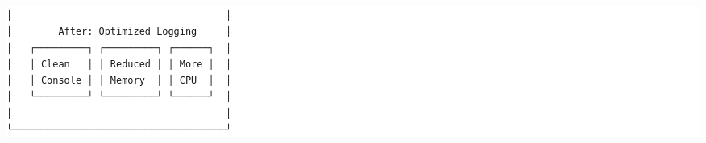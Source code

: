 ```
│                                     │
│        After: Optimized Logging     │
│   ┌─────────┐ ┌─────────┐ ┌──────┐  │
│   │ Clean   │ │ Reduced │ │ More │  │
│   │ Console │ │ Memory  │ │ CPU  │  │
│   └─────────┘ └─────────┘ └──────┘  │
│                                     │
└─────────────────────────────────────┘
```
